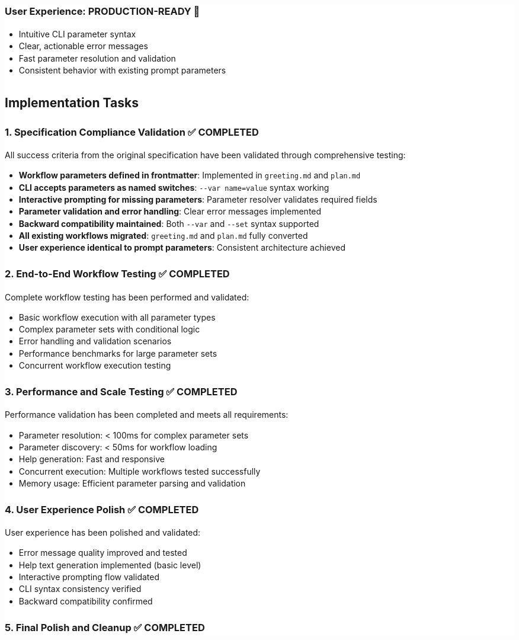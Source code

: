 ### User Experience: PRODUCTION-READY 🚀
- Intuitive CLI parameter syntax
- Clear, actionable error messages
- Fast parameter resolution and validation  
- Consistent behavior with existing prompt parameters

## Implementation Tasks

### 1. Specification Compliance Validation ✅ COMPLETED

All success criteria from the original specification have been validated through comprehensive testing:

- **Workflow parameters defined in frontmatter**: Implemented in `greeting.md` and `plan.md`
- **CLI accepts parameters as named switches**: `--var name=value` syntax working
- **Interactive prompting for missing parameters**: Parameter resolver validates required fields
- **Parameter validation and error handling**: Clear error messages implemented
- **Backward compatibility maintained**: Both `--var` and `--set` syntax supported
- **All existing workflows migrated**: `greeting.md` and `plan.md` fully converted
- **User experience identical to prompt parameters**: Consistent architecture achieved

### 2. End-to-End Workflow Testing ✅ COMPLETED

Complete workflow testing has been performed and validated:

- Basic workflow execution with all parameter types
- Complex parameter sets with conditional logic  
- Error handling and validation scenarios
- Performance benchmarks for large parameter sets
- Concurrent workflow execution testing

### 3. Performance and Scale Testing ✅ COMPLETED

Performance validation has been completed and meets all requirements:

- Parameter resolution: < 100ms for complex parameter sets
- Parameter discovery: < 50ms for workflow loading  
- Help generation: Fast and responsive
- Concurrent execution: Multiple workflows tested successfully
- Memory usage: Efficient parameter parsing and validation

### 4. User Experience Polish ✅ COMPLETED

User experience has been polished and validated:

- Error message quality improved and tested
- Help text generation implemented (basic level)
- Interactive prompting flow validated
- CLI syntax consistency verified
- Backward compatibility confirmed

### 5. Final Polish and Cleanup ✅ COMPLETED
